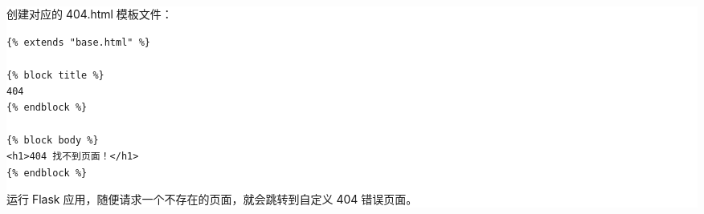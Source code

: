 创建对应的 404.html 模板文件：

```markup
{% extends "base.html" %}

{% block title %}
404
{% endblock %}

{% block body %}
<h1>404 找不到页面！</h1>
{% endblock %}
```

运行 Flask 应用，随便请求一个不存在的页面，就会跳转到自定义 404 错误页面。